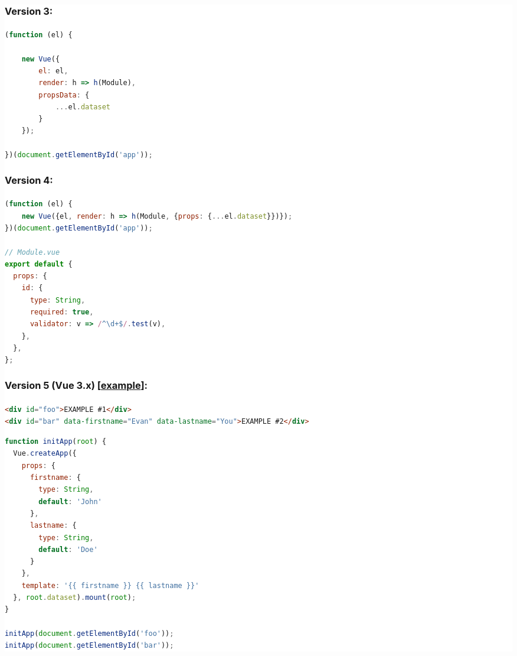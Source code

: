 ### Version 3:

```js
(function (el) {

    new Vue({
        el: el,
        render: h => h(Module),
        propsData: {
            ...el.dataset
        }
    });

})(document.getElementById('app'));
```

### Version 4:

```js
(function (el) {
    new Vue({el, render: h => h(Module, {props: {...el.dataset}})});
})(document.getElementById('app'));

// Module.vue
export default {
  props: {
    id: {
      type: String,
      required: true,
      validator: v => /^\d+$/.test(v),
    },
  },
};
```

### Version 5 (Vue 3.x) \[[example](https://jsfiddle.net/gander/ar2vdb6u)\]:

```html
<div id="foo">EXAMPLE #1</div>
<div id="bar" data-firstname="Evan" data-lastname="You">EXAMPLE #2</div>
```
```js
function initApp(root) {
  Vue.createApp({
    props: {
      firstname: {
        type: String,
        default: 'John'
      },
      lastname: {
        type: String,
        default: 'Doe'
      }
    },
    template: '{{ firstname }} {{ lastname }}'
  }, root.dataset).mount(root);
}

initApp(document.getElementById('foo'));
initApp(document.getElementById('bar'));
```

